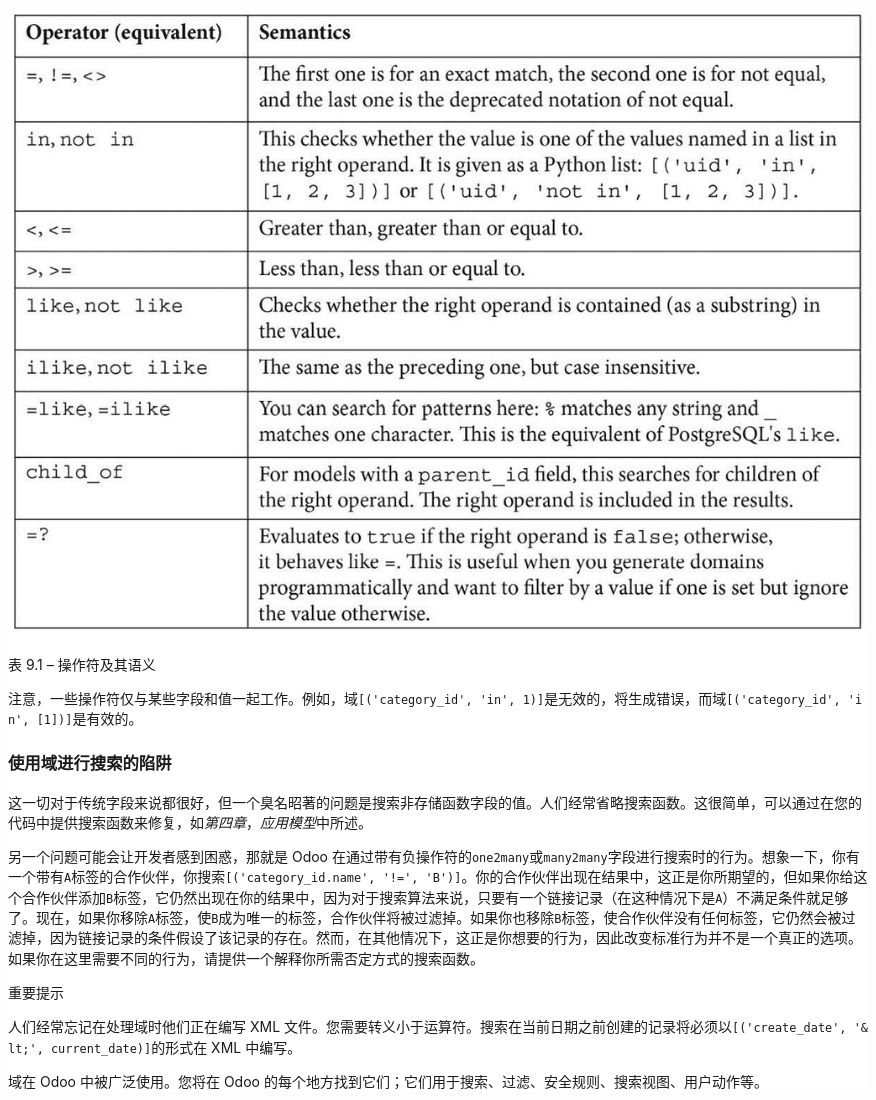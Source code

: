 ![表 9.1 – 操作符及其语义](img/Table_011.jpg)

表 9.1 – 操作符及其语义

注意，一些操作符仅与某些字段和值一起工作。例如，域`[('category_id', 'in', 1)]`是无效的，将生成错误，而域`[('category_id', 'in', [1])]`是有效的。

### 使用域进行搜索的陷阱

这一切对于传统字段来说都很好，但一个臭名昭著的问题是搜索非存储函数字段的值。人们经常省略搜索函数。这很简单，可以通过在您的代码中提供搜索函数来修复，如*第四章*，*应用模型*中所述。

另一个问题可能会让开发者感到困惑，那就是 Odoo 在通过带有负操作符的`one2many`或`many2many`字段进行搜索时的行为。想象一下，你有一个带有`A`标签的合作伙伴，你搜索`[('category_id.name', '!=', 'B')]`。你的合作伙伴出现在结果中，这正是你所期望的，但如果你给这个合作伙伴添加`B`标签，它仍然出现在你的结果中，因为对于搜索算法来说，只要有一个链接记录（在这种情况下是`A`）不满足条件就足够了。现在，如果你移除`A`标签，使`B`成为唯一的标签，合作伙伴将被过滤掉。如果你也移除`B`标签，使合作伙伴没有任何标签，它仍然会被过滤掉，因为链接记录的条件假设了该记录的存在。然而，在其他情况下，这正是你想要的行为，因此改变标准行为并不是一个真正的选项。如果你在这里需要不同的行为，请提供一个解释你所需否定方式的搜索函数。

重要提示

人们经常忘记在处理域时他们正在编写 XML 文件。您需要转义小于运算符。搜索在当前日期之前创建的记录将必须以`[('create_date', '&lt;', current_date)]`的形式在 XML 中编写。

域在 Odoo 中被广泛使用。您将在 Odoo 的每个地方找到它们；它们用于搜索、过滤、安全规则、搜索视图、用户动作等。
